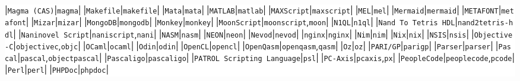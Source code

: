 |`Magma (CAS)`|`magma`|
|`Makefile`|`makefile`|
|`Mata`|`mata`|
|`MATLAB`|`matlab`|
|`MAXScript`|`maxscript`|
|`MEL`|`mel`|
|`Mermaid`|`mermaid`|
|`METAFONT`|`metafont`|
|`Mizar`|`mizar`|
|`MongoDB`|`mongodb`|
|`Monkey`|`monkey`|
|`MoonScript`|`moonscript`,`moon`|
|`N1QL`|`n1ql`|
|`Nand To Tetris HDL`|`nand2tetris-hdl`|
|`Naninovel Script`|`naniscript`,`nani`|
|`NASM`|`nasm`|
|`NEON`|`neon`|
|`Nevod`|`nevod`|
|`nginx`|`nginx`|
|`Nim`|`nim`|
|`Nix`|`nix`|
|`NSIS`|`nsis`|
|`Objective-C`|`objectivec`,`objc`|
|`OCaml`|`ocaml`|
|`Odin`|`odin`|
|`OpenCL`|`opencl`|
|`OpenQasm`|`openqasm`,`qasm`|
|`Oz`|`oz`|
|`PARI/GP`|`parigp`|
|`Parser`|`parser`|
|`Pascal`|`pascal`,`objectpascal`|
|`Pascaligo`|`pascaligo`|
|`PATROL Scripting Language`|`psl`|
|`PC-Axis`|`pcaxis`,`px`|
|`PeopleCode`|`peoplecode`,`pcode`|
|`Perl`|`perl`|
|`PHPDoc`|`phpdoc`|
